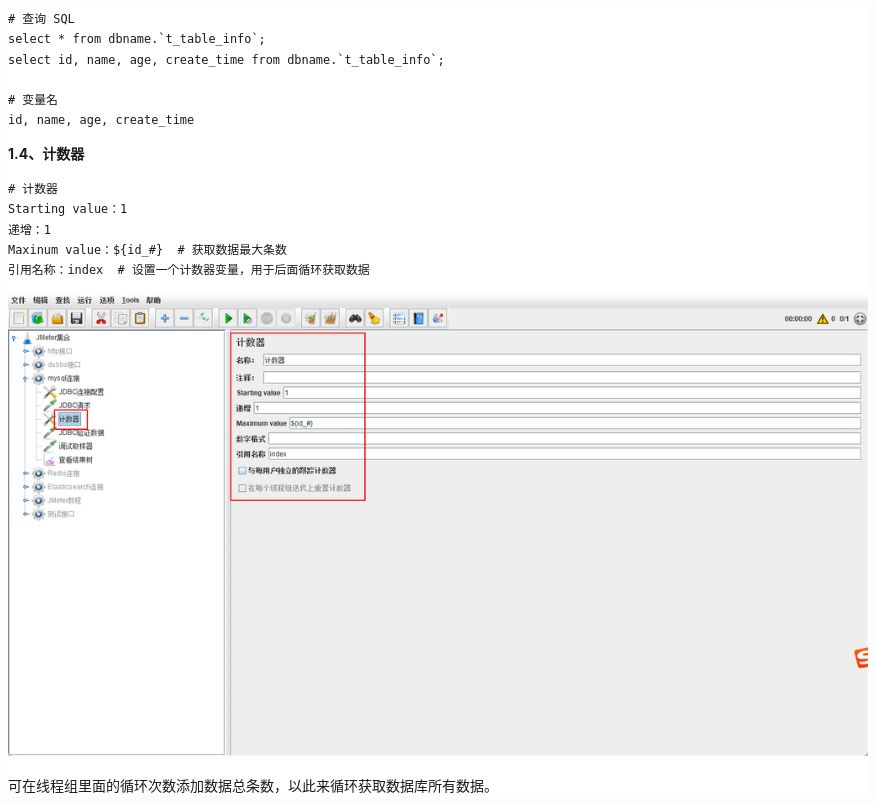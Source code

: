 ```
# 查询 SQL
select * from dbname.`t_table_info`;
select id, name, age, create_time from dbname.`t_table_info`;

# 变量名
id, name, age, create_time
```

**1.4、计数器**

```
# 计数器
Starting value：1
递增：1
Maxinum value：${id_#}  # 获取数据最大条数
引用名称：index  # 设置一个计数器变量，用于后面循环获取数据
```

![](img/计数器.png)

可在线程组里面的循环次数添加数据总条数，以此来循环获取数据库所有数据。
